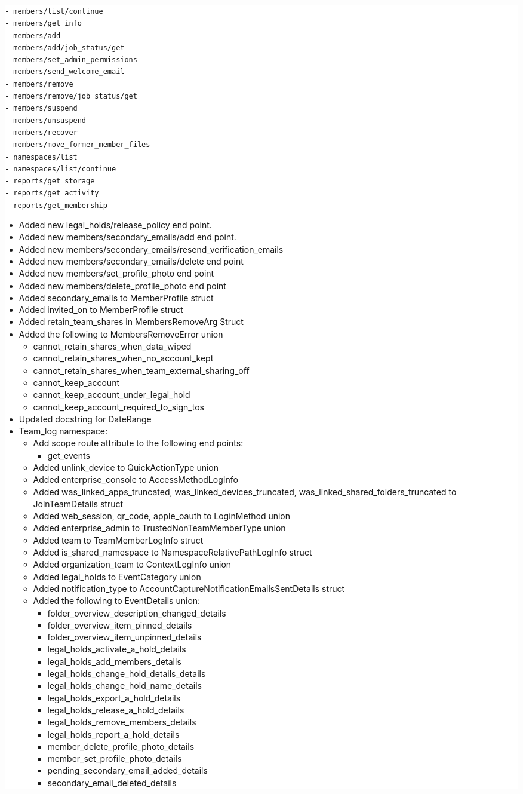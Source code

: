     - members/list/continue
    - members/get_info
    - members/add
    - members/add/job_status/get
    - members/set_admin_permissions
    - members/send_welcome_email
    - members/remove
    - members/remove/job_status/get
    - members/suspend
    - members/unsuspend
    - members/recover
    - members/move_former_member_files
    - namespaces/list
    - namespaces/list/continue
    - reports/get_storage
    - reports/get_activity
    - reports/get_membership
  - Added new legal_holds/release_policy end point.
  - Added new members/secondary_emails/add end point.
  - Added new members/secondary_emails/resend_verification_emails
  - Added new members/secondary_emails/delete end point
  - Added new members/set_profile_photo end point
  - Added new members/delete_profile_photo end point
  - Added secondary_emails to MemberProfile struct
  - Added invited_on to MemberProfile struct
  - Added retain_team_shares in MembersRemoveArg Struct
  - Added the following to MembersRemoveError union
    - cannot_retain_shares_when_data_wiped
    - cannot_retain_shares_when_no_account_kept
    - cannot_retain_shares_when_team_external_sharing_off
    - cannot_keep_account
    - cannot_keep_account_under_legal_hold
    - cannot_keep_account_required_to_sign_tos
  - Updated docstring for DateRange
- Team_log namespace:
  - Add scope route attribute to the following end points:
    - get_events
  - Added unlink_device to QuickActionType union
  - Added enterprise_console to AccessMethodLogInfo
  - Added was_linked_apps_truncated, was_linked_devices_truncated, was_linked_shared_folders_truncated to JoinTeamDetails struct
  - Added web_session, qr_code, apple_oauth to LoginMethod union
  - Added enterprise_admin to TrustedNonTeamMemberType union
  - Added team to TeamMemberLogInfo struct
  - Added is_shared_namespace to NamespaceRelativePathLogInfo struct
  - Added organization_team to ContextLogInfo union
  - Added legal_holds to EventCategory union
  - Added notification_type to AccountCaptureNotificationEmailsSentDetails struct
  - Added the following to EventDetails union:
    - folder_overview_description_changed_details
    - folder_overview_item_pinned_details
    - folder_overview_item_unpinned_details
    - legal_holds_activate_a_hold_details
    - legal_holds_add_members_details
    - legal_holds_change_hold_details_details
    - legal_holds_change_hold_name_details
    - legal_holds_export_a_hold_details
    - legal_holds_release_a_hold_details
    - legal_holds_remove_members_details
    - legal_holds_report_a_hold_details
    - member_delete_profile_photo_details
    - member_set_profile_photo_details
    - pending_secondary_email_added_details
    - secondary_email_deleted_details